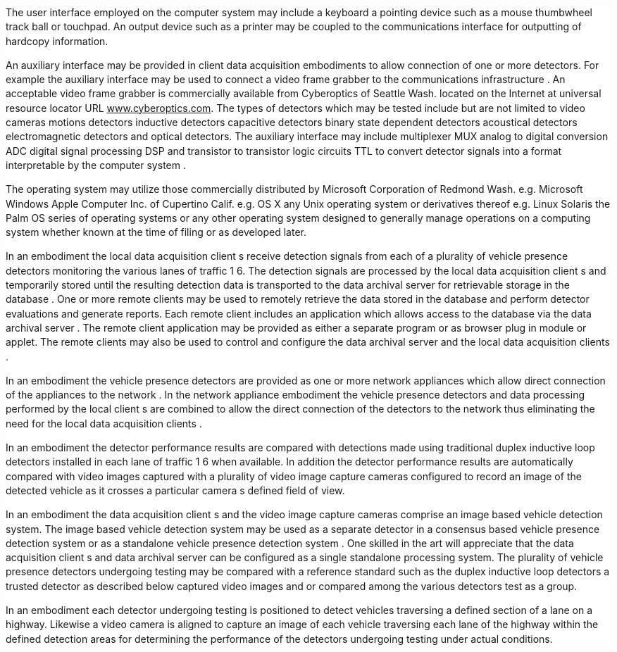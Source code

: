The user interface employed on the computer system may include a keyboard a pointing device such as a mouse thumbwheel track ball or touchpad. An output device such as a printer may be coupled to the communications interface for outputting of hardcopy information.

An auxiliary interface may be provided in client data acquisition embodiments to allow connection of one or more detectors. For example the auxiliary interface may be used to connect a video frame grabber to the communications infrastructure . An acceptable video frame grabber is commercially available from Cyberoptics of Seattle Wash. located on the Internet at universal resource locator URL www.cyberoptics.com. The types of detectors which may be tested include but are not limited to video cameras motions detectors inductive detectors capacitive detectors binary state dependent detectors acoustical detectors electromagnetic detectors and optical detectors. The auxiliary interface may include multiplexer MUX analog to digital conversion ADC digital signal processing DSP and transistor to transistor logic circuits TTL to convert detector signals into a format interpretable by the computer system .

The operating system may utilize those commercially distributed by Microsoft Corporation of Redmond Wash. e.g. Microsoft Windows Apple Computer Inc. of Cupertino Calif. e.g. OS X any Unix operating system or derivatives thereof e.g. Linux Solaris the Palm OS series of operating systems or any other operating system designed to generally manage operations on a computing system whether known at the time of filing or as developed later.

In an embodiment the local data acquisition client s receive detection signals from each of a plurality of vehicle presence detectors monitoring the various lanes of traffic 1 6. The detection signals are processed by the local data acquisition client s and temporarily stored until the resulting detection data is transported to the data archival server for retrievable storage in the database . One or more remote clients may be used to remotely retrieve the data stored in the database and perform detector evaluations and generate reports. Each remote client includes an application which allows access to the database via the data archival server . The remote client application may be provided as either a separate program or as browser plug in module or applet. The remote clients may also be used to control and configure the data archival server and the local data acquisition clients .

In an embodiment the vehicle presence detectors are provided as one or more network appliances which allow direct connection of the appliances to the network . In the network appliance embodiment the vehicle presence detectors and data processing performed by the local client s are combined to allow the direct connection of the detectors to the network thus eliminating the need for the local data acquisition clients .

In an embodiment the detector performance results are compared with detections made using traditional duplex inductive loop detectors installed in each lane of traffic 1 6 when available. In addition the detector performance results are automatically compared with video images captured with a plurality of video image capture cameras configured to record an image of the detected vehicle as it crosses a particular camera s defined field of view.

In an embodiment the data acquisition client s and the video image capture cameras comprise an image based vehicle detection system. The image based vehicle detection system may be used as a separate detector in a consensus based vehicle presence detection system or as a standalone vehicle presence detection system . One skilled in the art will appreciate that the data acquisition client s and data archival server can be configured as a single standalone processing system. The plurality of vehicle presence detectors undergoing testing may be compared with a reference standard such as the duplex inductive loop detectors a trusted detector as described below captured video images and or compared among the various detectors test as a group.

In an embodiment each detector undergoing testing is positioned to detect vehicles traversing a defined section of a lane on a highway. Likewise a video camera is aligned to capture an image of each vehicle traversing each lane of the highway within the defined detection areas for determining the performance of the detectors undergoing testing under actual conditions.
